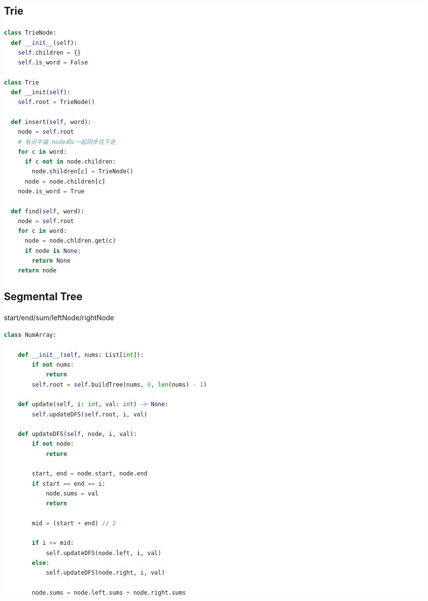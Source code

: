 ## Trie

```python
class TrieNode:
  def __init__(self):
    self.children = {}
    self.is_word = False

class Trie
  def __init(self):
    self.root = TrieNode()

  def insert(self, word):
    node = self.root
    # 有点牛逼 node和c一起同步往下走
    for c in word:
      if c not in node.children:
        node.children[c] = TrieNode()
      node = node.children[c]
    node.is_word = True
  
  def find(self, word):
    node = self.root
    for c in word:
      node = node.chldren.get(c)
      if node is None:
        return None
    return node

```

## Segmental Tree

start/end/sum/leftNode/rightNode

```python
class NumArray:

    def __init__(self, nums: List[int]):
        if not nums:
            return
        self.root = self.buildTree(nums, 0, len(nums) - 1)

    def update(self, i: int, val: int) -> None:
        self.updateDFS(self.root, i, val)

    def updateDFS(self, node, i, val):
        if not node:
            return

        start, end = node.start, node.end
        if start == end == i:
            node.sums = val
            return

        mid = (start + end) // 2

        if i <= mid:
            self.updateDFS(node.left, i, val)
        else:
            self.updateDFS(node.right, i, val)

        node.sums = node.left.sums + node.right.sums

```